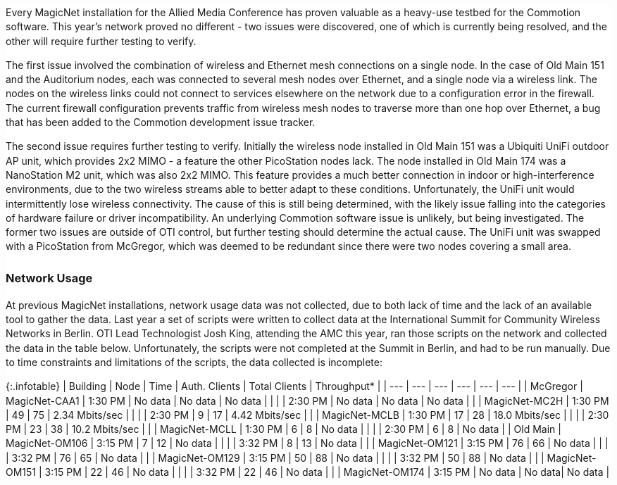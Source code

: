 Every MagicNet installation for the Allied Media Conference has proven valuable as a heavy-use testbed for the Commotion software. This year’s network proved no different - two issues were discovered, one of which is currently being resolved, and the other will require further testing to verify.

The first issue involved the combination of wireless and Ethernet mesh connections on a single node. In the case of Old Main 151 and the Auditorium nodes, each was connected to several mesh nodes over Ethernet, and a single node via a wireless link. The nodes on the wireless links could not connect to services elsewhere on the network due to a configuration error in the firewall. The current firewall configuration prevents traffic from wireless mesh nodes to traverse more than one hop over Ethernet, a bug that has been added to the Commotion development issue tracker.

The second issue requires further testing to verify. Initially the wireless node installed in Old Main 151 was a Ubiquiti UniFi outdoor AP unit, which provides 2x2 MIMO - a feature the other PicoStation nodes lack. The node installed in Old Main 174 was a NanoStation M2 unit, which was also 2x2 MIMO. This feature provides a much better connection in indoor or high-interference environments, due to the two wireless streams able to better adapt to these conditions. Unfortunately, the UniFi unit would intermittently lose wireless connectivity. The cause of this is still being determined, with the likely issue falling into the categories of hardware failure or driver incompatibility. An underlying Commotion software issue is unlikely, but being investigated. The former two issues are outside of OTI control, but further testing should determine the actual cause. The UniFi unit was swapped with a PicoStation from McGregor, which was deemed to be redundant since there were two nodes covering a small area.


### Network Usage

At previous MagicNet installations, network usage data was not collected, due to both lack of time and the lack of an available tool to gather the data. Last year a set of scripts were written to collect data at the International Summit for Community Wireless Networks in Berlin. OTI Lead Technologist Josh King, attending the AMC this year, ran those scripts on the network and collected the data in the table below. Unfortunately, the scripts were not completed at the Summit in Berlin, and had to be run manually. Due to time constraints and limitations of the scripts, the data collected is incomplete:

{:.infotable}
| Building | Node | Time | Auth. Clients | Total Clients | Throughput* |
| --- | --- | --- | --- | --- | --- |
| McGregor | MagicNet-CAA1 | 1:30 PM | No data | No data | No data |
| | | 2:30 PM | No data | No data | No data |
| | MagicNet-MC2H | 1:30 PM | 49 | 75 | 2.34 Mbits/sec |
| | | 2:30 PM | 9 | 17 | 4.42 Mbits/sec |
| | MagicNet-MCLB | 1:30 PM | 17 | 28 | 18.0 Mbits/sec |
| | | 2:30 PM | 23 | 38 | 10.2 Mbits/sec |
| | MagicNet-MCLL | 1:30 PM | 6 | 8 | No data |
| | | 2:30 PM | 6 | 8 | No data |
| Old Main | MagicNet-OM106 | 3:15 PM | 7 | 12 | No data |
| | | 3:32 PM | 8 | 13 | No data |
| | MagicNet-OM121 | 3:15 PM | 76 | 66 | No data |
| | | 3:32 PM | 76 | 65 | No data |
| | MagicNet-OM129 | 3:15 PM | 50 | 88 | No data |
| | | 3:32 PM | 50 | 88 | No data |
| | MagicNet-OM151 | 3:15 PM | 22 | 46 | No data | 
| | | 3:32 PM | 22 | 46 | No data |
| | MagicNet-OM174 | 3:15 PM | No data | No data| No data |